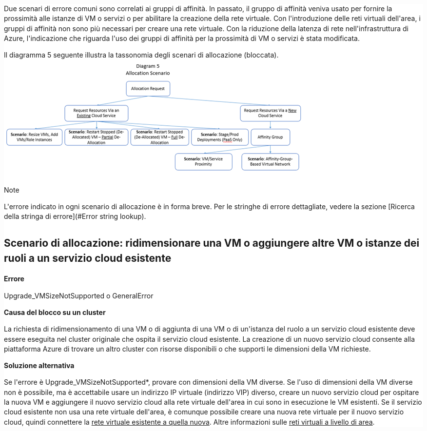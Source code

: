 Due scenari di errore comuni sono correlati ai gruppi di affinità. In passato, il gruppo di affinità veniva usato per fornire la prossimità alle istanze di VM o servizi o per abilitare la creazione della rete virtuale. Con l'introduzione delle reti virtuali dell'area, i gruppi di affinità non sono più necessari per creare una rete virtuale. Con la riduzione della latenza di rete nell'infrastruttura di Azure, l'indicazione che riguarda l'uso dei gruppi di affinità per la prossimità di VM o servizi è stata modificata.

Il diagramma 5 seguente illustra la tassonomia degli scenari di allocazione (bloccata). ![Tassonomia di allocazione bloccata](./media/virtual-machines-common-allocation-failure/Allocation3.png)

> [!NOTE]
> L'errore indicato in ogni scenario di allocazione è in forma breve. Per le stringhe di errore dettagliate, vedere la sezione [Ricerca della stringa di errore](#Error string lookup).
> 
> 

## Scenario di allocazione: ridimensionare una VM o aggiungere altre VM o istanze dei ruoli a un servizio cloud esistente
**Errore**

Upgrade\_VMSizeNotSupported o GeneralError

**Causa del blocco su un cluster**

La richiesta di ridimensionamento di una VM o di aggiunta di una VM o di un'istanza del ruolo a un servizio cloud esistente deve essere eseguita nel cluster originale che ospita il servizio cloud esistente. La creazione di un nuovo servizio cloud consente alla piattaforma Azure di trovare un altro cluster con risorse disponibili o che supporti le dimensioni della VM richieste.

**Soluzione alternativa**

Se l'errore è Upgrade\_VMSizeNotSupported*, provare con dimensioni della VM diverse. Se l'uso di dimensioni della VM diverse non è possibile, ma è accettabile usare un indirizzo IP virtuale (indirizzo VIP) diverso, creare un nuovo servizio cloud per ospitare la nuova VM e aggiungere il nuovo servizio cloud alla rete virtuale dell'area in cui sono in esecuzione le VM esistenti. Se il servizio cloud esistente non usa una rete virtuale dell'area, è comunque possibile creare una nuova rete virtuale per il nuovo servizio cloud, quindi connettere la [rete virtuale esistente a quella nuova](https://azure.microsoft.com/blog/vnet-to-vnet-connecting-virtual-networks-in-azure-across-different-regions/). Altre informazioni sulle [reti virtuali a livello di area](https://azure.microsoft.com/blog/2014/05/14/regional-virtual-networks/).
